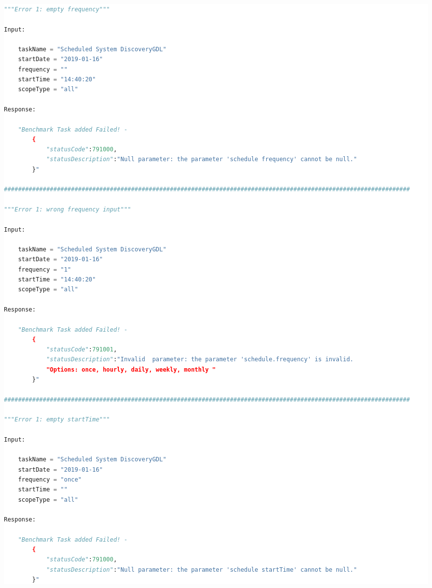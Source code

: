```python
"""Error 1: empty frequency"""

Input:
    
    taskName = "Scheduled System DiscoveryGDL" 
    startDate = "2019-01-16"
    frequency = ""
    startTime = "14:40:20"
    scopeType = "all"
    
Response:
    
    "Benchmark Task added Failed! - 
        {
            "statusCode":791000,
            "statusDescription":"Null parameter: the parameter 'schedule frequency' cannot be null."
        }"
        
###################################################################################################################    

"""Error 1: wrong frequency input"""

Input:
    
    taskName = "Scheduled System DiscoveryGDL" 
    startDate = "2019-01-16"
    frequency = "1"
    startTime = "14:40:20"
    scopeType = "all"
    
Response:
    
    "Benchmark Task added Failed! - 
        {
            "statusCode":791001,
            "statusDescription":"Invalid  parameter: the parameter 'schedule.frequency' is invalid.  
            "Options: once, hourly, daily, weekly, monthly "
        }"
        
###################################################################################################################    

"""Error 1: empty startTime"""

Input:
    
    taskName = "Scheduled System DiscoveryGDL" 
    startDate = "2019-01-16"
    frequency = "once"
    startTime = ""
    scopeType = "all"
    
Response:
    
    "Benchmark Task added Failed! - 
        {
            "statusCode":791000,
            "statusDescription":"Null parameter: the parameter 'schedule startTime' cannot be null."
        }"
```